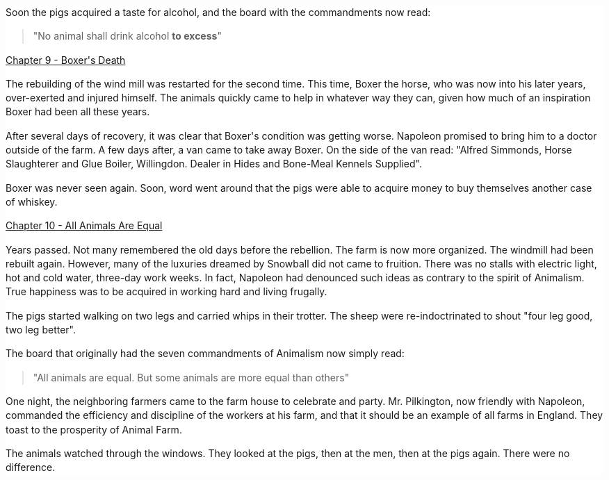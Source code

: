 Soon the pigs acquired a taste for alcohol, and the board with the commandments now read:

> "No animal shall drink alcohol **to excess**"

<u>Chapter 9 - Boxer's Death</u>

The rebuilding of the wind mill was restarted for the second time. This time, Boxer the horse, who was now into his later years, over-exerted and injured himself. The animals quickly came to help in whatever way they can, given how much of an inspiration Boxer had been all these years.

After several days of recovery, it was clear that Boxer's condition was getting worse. Napoleon promised to bring him to a doctor outside of the farm. A few days after, a van came to take away Boxer. On the side of the van read: "Alfred Simmonds, Horse Slaughterer and Glue Boiler, Willingdon. Dealer in Hides and Bone-Meal Kennels Supplied".

Boxer was never seen again. Soon, word went around that the pigs were able to acquire money to buy themselves another case of whiskey.

<u>Chapter 10 - All Animals Are Equal</u>

Years passed. Not many remembered the old days before the rebellion. The farm is now more organized. The windmill had been rebuilt again. However, many of the luxuries dreamed by Snowball did not came to fruition. There was no stalls with electric light, hot and cold water, three-day work weeks. In fact, Napoleon had denounced such ideas as contrary to the spirit of Animalism. True happiness was to be acquired in working hard and living frugally.

The pigs started walking on two legs and carried whips in their trotter. The sheep were re-indoctrinated to shout "four leg good, two leg better". 

The board that originally had the seven commandments of Animalism now simply read:

> "All animals are equal. But some animals are more equal than others"

One night, the neighboring farmers came to the farm house to celebrate and party. Mr. Pilkington, now friendly with Napoleon,  commanded the efficiency and discipline of the workers at his farm, and that it should be an example of all farms in England. They toast to the prosperity of Animal Farm.

The animals watched through the windows. They looked at the pigs, then at the men, then at the pigs again. There were no difference.













